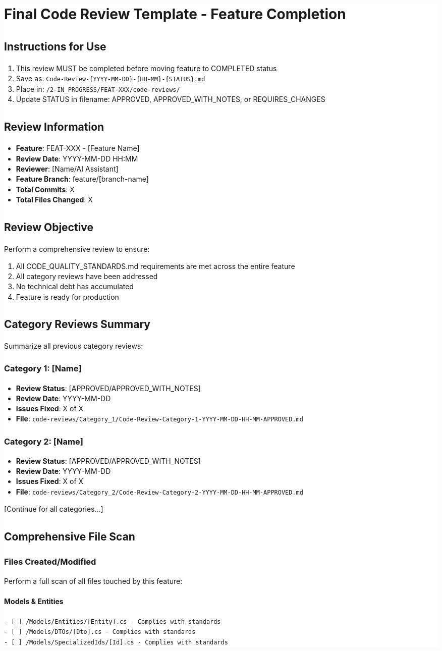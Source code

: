 # Final Code Review Template - Feature Completion

## Instructions for Use
1. This review MUST be completed before moving feature to COMPLETED status
2. Save as: `Code-Review-{YYYY-MM-DD}-{HH-MM}-{STATUS}.md`
3. Place in: `/2-IN_PROGRESS/FEAT-XXX/code-reviews/`
4. Update STATUS in filename: APPROVED, APPROVED_WITH_NOTES, or REQUIRES_CHANGES

## Review Information
- **Feature**: FEAT-XXX - [Feature Name]
- **Review Date**: YYYY-MM-DD HH:MM
- **Reviewer**: [Name/AI Assistant]
- **Feature Branch**: feature/[branch-name]
- **Total Commits**: X
- **Total Files Changed**: X

## Review Objective
Perform a comprehensive review to ensure:
1. All CODE_QUALITY_STANDARDS.md requirements are met across the entire feature
2. All category reviews have been addressed
3. No technical debt has accumulated
4. Feature is ready for production

## Category Reviews Summary
Summarize all previous category reviews:

### Category 1: [Name]
- **Review Status**: [APPROVED/APPROVED_WITH_NOTES]
- **Review Date**: YYYY-MM-DD
- **Issues Fixed**: X of X
- **File**: `code-reviews/Category_1/Code-Review-Category-1-YYYY-MM-DD-HH-MM-APPROVED.md`

### Category 2: [Name]
- **Review Status**: [APPROVED/APPROVED_WITH_NOTES]
- **Review Date**: YYYY-MM-DD
- **Issues Fixed**: X of X
- **File**: `code-reviews/Category_2/Code-Review-Category-2-YYYY-MM-DD-HH-MM-APPROVED.md`

[Continue for all categories...]

## Comprehensive File Scan

### Files Created/Modified
Perform a full scan of all files touched by this feature:

#### Models & Entities
```
- [ ] /Models/Entities/[Entity].cs - Complies with standards
- [ ] /Models/DTOs/[Dto].cs - Complies with standards
- [ ] /Models/SpecializedIds/[Id].cs - Complies with standards
```

